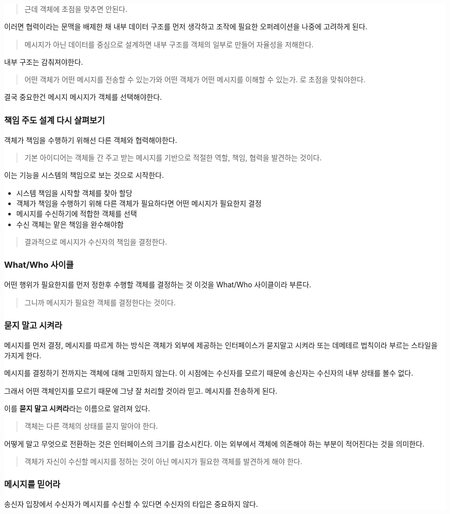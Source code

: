 > 근데 객체에 초점을 맞추면 안된다.

이러면 협력이라는 문맥을 배제한 채 내부 데이터 구조를 먼저 생각하고 조작에 필요한 오퍼레이션을 나중에 고려하게 된다.

> 메시지가 아닌 데이터를 중심으로 설계하면 내부 구조를 객체의 일부로 만들어 자율성을 저해한다.

내부 구조는 감춰져야한다.

> 어떤 객체가 어떤 메시지를 전송할 수 있는가와 어떤 객체가 어떤 메시지를 이해할 수 있는가. 로 초점을 맞춰야한다.

결국 중요한건 메시지
메시지가 객체를 선택해야한다.

### 책임 주도 설계 다시 살펴보기

객체가 책임을 수행하기 위해선 다른 객체와 협력해야한다.

> 기본 아이디어는 객체들 간 주고 받는 메시지를 기반으로 적절한 역할, 책임, 협력을 발견하는 것이다.

이는 기능을 시스템의 책임으로 보는 것으로 시작한다.

- 시스템 책임을 시작할 객체를 찾아 할당
- 객체가 책임을 수행하기 위해 다른 객체가 필요하다면 어떤 메시지가 필요한지 결정
- 메시지를 수신하기에 적합한 객체를 선택
- 수신 객체는 맡은 책임을 완수해야함

> 결과적으로 메시지가 수신자의 책임을 결정한다.

### What/Who 사이클

어떤 행위가 필요한지를 먼저 정한후 수행할 객체를 결정하는 것
이것을 What/Who 사이클이라 부른다.

> 그니까 메시지가 필요한 객체를 결정한다는 것이다.

### 묻지 말고 시켜라

메시지를 먼저 결정, 메시지를 따르게 하는 방식은
객체가 외부에 제공하는 인터페이스가 묻지말고 시켜라 또는 데메테르 법칙이라 부르는 스타일을 가지게 한다.

메시지를 결정하기 전까지는 객체에 대해 고민하지 않는다.
이 시점에는 수신자를 모르기 때문에 송신자는 수신자의 내부 상태를 볼수 없다.

그래서 어떤 객체인지를 모르기 때문에
그냥 잘 처리할 것이라 믿고. 메시지를 전송하게 된다.

이를 **묻지 말고 시켜라**라는 이름으로 알려져 있다.

> 객체는 다른 객체의 상태를 묻지 말아야 한다.

어떻게 말고 무엇으로 전환하는 것은 인터페이스의 크기를 감소시킨다.
이는 외부에서 객체에 의존해야 하는 부분이 적어진다는 것을 의미한다.

> 객체가 자신이 수신할 메시지를 정하는 것이 아닌
> 메시지가 필요한 객체를 발견하게 해야 한다.
### 메시지를 믿어라

송신자 입장에서 수신자가 메시지를 수신할 수 있다면 수신자의 타입은 중요하지 않다.
